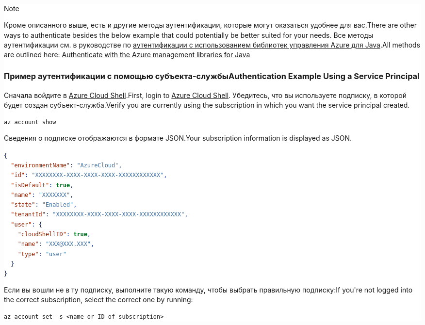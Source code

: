 > [!NOTE]
> <span data-ttu-id="2b89f-124">Кроме описанного выше, есть и другие методы аутентификации, которые могут оказаться удобнее для вас.</span><span class="sxs-lookup"><span data-stu-id="2b89f-124">There are other ways to authenticate besides the below example that could potentially be better suited for your needs.</span></span> <span data-ttu-id="2b89f-125">Все методы аутентификации см. в руководстве по [аутентификации с использованием библиотек управления Azure для Java](https://docs.microsoft.com/en-us/java/azure/java-sdk-azure-authenticate?view=azure-java-stable).</span><span class="sxs-lookup"><span data-stu-id="2b89f-125">All methods are outlined here: [Authenticate with the Azure management libraries for Java](https://docs.microsoft.com/en-us/java/azure/java-sdk-azure-authenticate?view=azure-java-stable)</span></span>

### <a name="authentication-example-using-a-service-principal"></a><span data-ttu-id="2b89f-126">Пример аутентификации с помощью субъекта-службы</span><span class="sxs-lookup"><span data-stu-id="2b89f-126">Authentication Example Using a Service Principal</span></span>

<span data-ttu-id="2b89f-127">Сначала войдите в [Azure Cloud Shell](https://shell.azure.com/bash).</span><span class="sxs-lookup"><span data-stu-id="2b89f-127">First, login to [Azure Cloud Shell](https://shell.azure.com/bash).</span></span> <span data-ttu-id="2b89f-128">Убедитесь, что вы используете подписку, в которой будет создан субъект-служба.</span><span class="sxs-lookup"><span data-stu-id="2b89f-128">Verify you are currently using the subscription in which you want the service principal created.</span></span> 

```azurecli-interactive
az account show
```

<span data-ttu-id="2b89f-129">Сведения о подписке отображаются в формате JSON.</span><span class="sxs-lookup"><span data-stu-id="2b89f-129">Your subscription information is displayed as JSON.</span></span>

```json
{
  "environmentName": "AzureCloud",
  "id": "XXXXXXXX-XXXX-XXXX-XXXX-XXXXXXXXXXXX",
  "isDefault": true,
  "name": "XXXXXXX",
  "state": "Enabled",
  "tenantId": "XXXXXXXX-XXXX-XXXX-XXXX-XXXXXXXXXXXX",
  "user": {
    "cloudShellID": true,
    "name": "XXX@XXX.XXX",
    "type": "user"
  }
}
```

<span data-ttu-id="2b89f-130">Если вы вошли не в ту подписку, выполните такую команду, чтобы выбрать правильную подписку:</span><span class="sxs-lookup"><span data-stu-id="2b89f-130">If you're not logged into the correct subscription, select the correct one by running:</span></span> 
```azurecli-interactive
az account set -s <name or ID of subscription>
```
